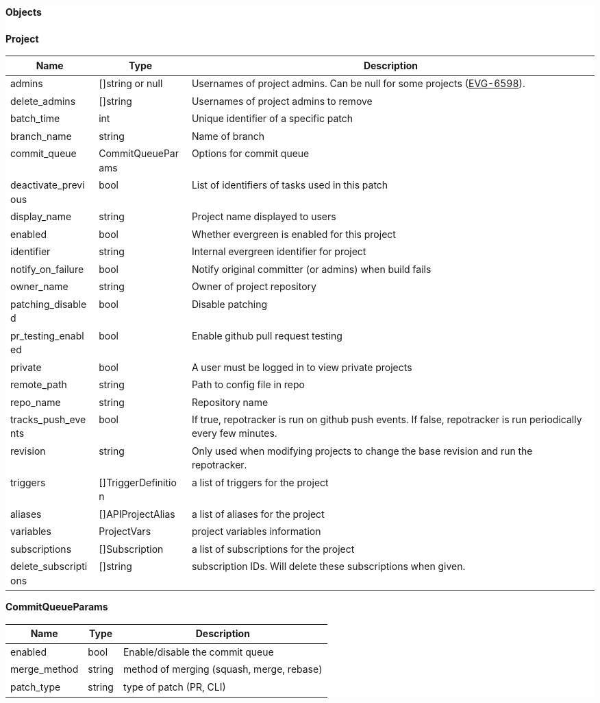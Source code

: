 #### Objects

**Project**

| Name                 | Type                  | Description                                                                                                        |
|--------------------|---------|-------------------------------------------|
| admins               | \[\]string or null    | Usernames of project admins. Can be null for some projects ([EVG-6598](https://jira.mongodb.org/browse/EVG-6598)). |
| delete_admins        | \[\]string            | Usernames of project admins to remove                                                                              |
| batch_time           | int                   | Unique identifier of a specific patch                                                                              |
| branch_name          | string                | Name of branch                                                                                                     |
| commit_queue         | CommitQueueParams     | Options for commit queue                                                                                           |
| deactivate_previous  | bool                  | List of identifiers of tasks used in this patch                                                                    |
| display_name         | string                | Project name displayed to users                                                                                    |
| enabled              | bool                  | Whether evergreen is enabled for this project                                                                      |
| identifier           | string                | Internal evergreen identifier for project                                                                          |
| notify_on_failure    | bool                  | Notify original committer (or admins) when build fails                                                             |
| owner_name           | string                | Owner of project repository                                                                                        |
| patching_disabled    | bool                  | Disable patching                                                                                                   |
| pr_testing_enabled   | bool                  | Enable github pull request testing                                                                                 |
| private              | bool                  | A user must be logged in to view private projects                                                                  |
| remote_path          | string                | Path to config file in repo                                                                                        |
| repo_name            | string                | Repository name                                                                                                    |
| tracks_push_events   | bool                  | If true, repotracker is run on github push events. If false, repotracker is run periodically every few minutes.    |
| revision             | string                | Only used when modifying projects to change the base revision and run the repotracker.                             |
| triggers             | \[\]TriggerDefinition | a list of triggers for the project                                                                                 |
| aliases              | \[\]APIProjectAlias   | a list of aliases for the project                                                                                  |
| variables            | ProjectVars           | project variables information                                                                                      |
| subscriptions        | \[\]Subscription      | a list of subscriptions for the project                                                                            |
| delete_subscriptions | \[\]string            | subscription IDs. Will delete these subscriptions when given.                                                      |


**CommitQueueParams**

| Name         | Type   | Description                               |
|--------------|--------|-------------------------------------------|
| enabled      | bool   | Enable/disable the commit queue           |
| merge_method | string | method of merging (squash, merge, rebase) |
| patch_type   | string | type of patch (PR, CLI)                   |
